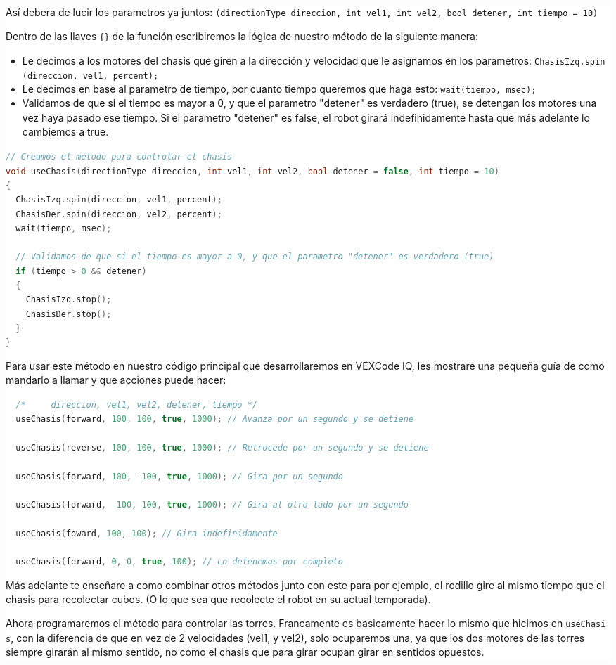 Así debera de lucir los parametros ya juntos: `(directionType direccion, int vel1, int vel2, bool detener, int tiempo = 10)`

Dentro de las llaves `{}` de la función escribiremos la lógica de nuestro método de la siguiente manera:
- Le decimos a los motores del chasis que giren a la dirección y velocidad que le asignamos en los parametros: `ChasisIzq.spin(direccion, vel1, percent);`
- Le decimos en base al parametro de tiempo, por cuanto tiempo queremos que haga esto: `wait(tiempo, msec);`
- Validamos de que si el tiempo es mayor a 0, y que el parametro "detener" es verdadero (true), se detengan los motores una vez haya pasado ese tiempo. Si el parametro "detener" es false, el robot girará indefinidamente hasta que más adelante lo cambiemos a true.

```cpp
// Creamos el método para controlar el chasis
void useChasis(directionType direccion, int vel1, int vel2, bool detener = false, int tiempo = 10)
{
  ChasisIzq.spin(direccion, vel1, percent);
  ChasisDer.spin(direccion, vel2, percent);
  wait(tiempo, msec);

  // Validamos de que si el tiempo es mayor a 0, y que el parametro "detener" es verdadero (true)
  if (tiempo > 0 && detener)
  {
    ChasisIzq.stop();
    ChasisDer.stop();
  }
}
```

Para usar este método en nuestro código principal que desarrollaremos en VEXCode IQ, les mostraré una pequeña guía de como mandarlo a llamar y que acciones puede hacer:

```cpp
  /*     direccion, vel1, vel2, detener, tiempo */
  useChasis(forward, 100, 100, true, 1000); // Avanza por un segundo y se detiene

  useChasis(reverse, 100, 100, true, 1000); // Retrocede por un segundo y se detiene

  useChasis(forward, 100, -100, true, 1000); // Gira por un segundo

  useChasis(forward, -100, 100, true, 1000); // Gira al otro lado por un segundo

  useChasis(foward, 100, 100); // Gira indefinidamente

  useChasis(forward, 0, 0, true, 100); // Lo detenemos por completo
```

Más adelante te enseñare a como combinar otros métodos junto con este para por ejemplo, el rodillo gire al mismo tiempo que el chasis para recolectar cubos. (O lo que sea que recolecte el robot en su actual temporada).

Ahora programaremos el método para controlar las torres. Francamente es basicamente hacer lo mismo que hicimos en `useChasis`, con la diferencia de que en vez de 2 velocidades (vel1, y vel2), solo ocuparemos una, ya que los dos motores de las torres siempre girarán al mismo sentido, no como el chasis que para girar ocupan girar en sentidos opuestos.
